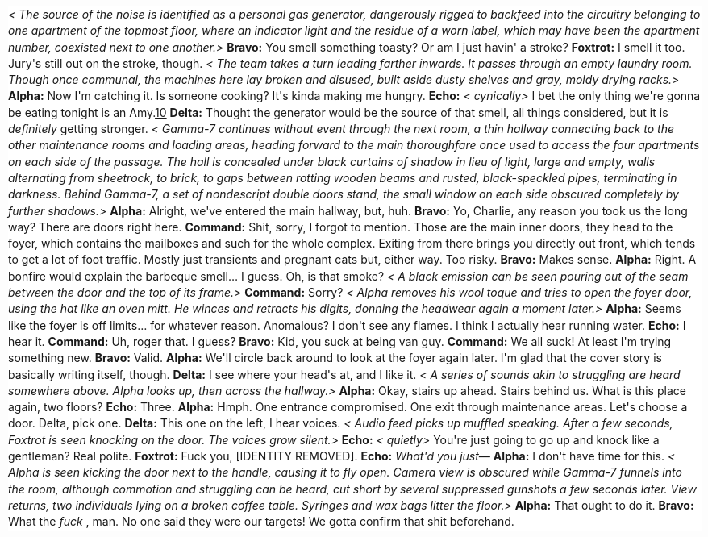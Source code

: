 _< The source of the noise is identified as a personal gas generator, dangerously rigged to backfeed into the circuitry belonging to one apartment of the topmost floor, where an indicator light and the residue of a worn label, which may have been the apartment number, coexisted next to one another.>_
**Bravo:** You smell something toasty? Or am I just havin' a stroke?
**Foxtrot:** I smell it too. Jury's still out on the stroke, though.
_< The team takes a turn leading farther inwards. It passes through an empty laundry room. Though once communal, the machines here lay broken and disused, built aside dusty shelves and gray, moldy drying racks.>_
**Alpha:** Now I'm catching it. Is someone cooking? It's kinda making me hungry.
**Echo:** _< cynically>_ I bet the only thing we're gonna be eating tonight is an Amy.[10](javascript:;)
**Delta:** Thought the generator would be the source of that smell, all things considered, but it is _definitely_ getting stronger.
_< Gamma-7 continues without event through the next room, a thin hallway connecting back to the other maintenance rooms and loading areas, heading forward to the main thoroughfare once used to access the four apartments on each side of the passage. The hall is concealed under black curtains of shadow in lieu of light, large and empty, walls alternating from sheetrock, to brick, to gaps between rotting wooden beams and rusted, black-speckled pipes, terminating in darkness. Behind Gamma-7, a set of nondescript double doors stand, the small window on each side obscured completely by further shadows.>_
**Alpha:** Alright, we've entered the main hallway, but, huh.
**Bravo:** Yo, Charlie, any reason you took us the long way? There are doors right here.
**Command:** Shit, sorry, I forgot to mention. Those are the main inner doors, they head to the foyer, which contains the mailboxes and such for the whole complex. Exiting from there brings you directly out front, which tends to get a lot of foot traffic. Mostly just transients and pregnant cats but, either way. Too risky.
**Bravo:** Makes sense.
**Alpha:** Right. A bonfire would explain the barbeque smell… I guess. Oh, is that smoke?
_< A black emission can be seen pouring out of the seam between the door and the top of its frame.>_
**Command:** Sorry?
_< Alpha removes his wool toque and tries to open the foyer door, using the hat like an oven mitt. He winces and retracts his digits, donning the headwear again a moment later.>_
**Alpha:** Seems like the foyer is off limits… for whatever reason. Anomalous? I don't see any flames. I think I actually hear running water.
**Echo:** I hear it.
**Command:** Uh, roger that. I guess?
**Bravo:** Kid, you suck at being van guy.
**Command:** We all suck! At least I'm trying something new.
**Bravo:** Valid.
**Alpha:** We'll circle back around to look at the foyer again later. I'm glad that the cover story is basically writing itself, though.
**Delta:** I see where your head's at, and I like it.
_< A series of sounds akin to struggling are heard somewhere above. Alpha looks up, then across the hallway.>_
**Alpha:** Okay, stairs up ahead. Stairs behind us. What is this place again, two floors?
**Echo:** Three.
**Alpha:** Hmph. One entrance compromised. One exit through maintenance areas. Let's choose a door. Delta, pick one.
**Delta:** This one on the left, I hear voices.
_< Audio feed picks up muffled speaking. After a few seconds, Foxtrot is seen knocking on the door. The voices grow silent.>_
**Echo:** _< quietly>_ You're just going to go up and knock like a gentleman? Real polite.
**Foxtrot:** Fuck you, [IDENTITY REMOVED].
**Echo:** _What'd you just—_
**Alpha:** I don't have time for this.
_< Alpha is seen kicking the door next to the handle, causing it to fly open. Camera view is obscured while Gamma-7 funnels into the room, although commotion and struggling can be heard, cut short by several suppressed gunshots a few seconds later. View returns, two individuals lying on a broken coffee table. Syringes and wax bags litter the floor.>_
**Alpha:** That ought to do it.
**Bravo:** What the _fuck_ , man. No one said they were our targets! We gotta confirm that shit beforehand.